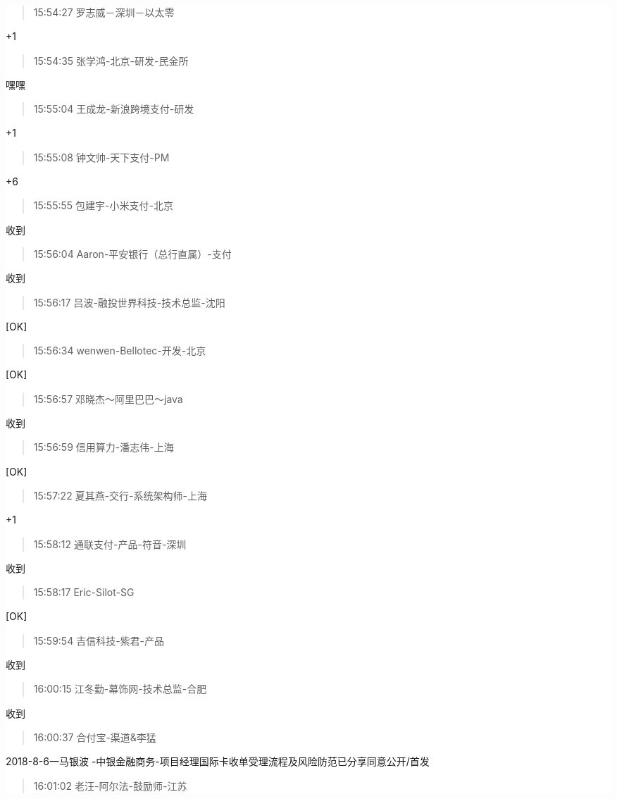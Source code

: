> 15:54:27  罗志威－深圳－以太零  
   
+1  
   
> 15:54:35  张学鸿-北京-研发-民金所  
   
嘿嘿  
   
> 15:55:04  王成龙-新浪跨境支付-研发  
   
+1  
   
> 15:55:08  钟文帅-天下支付-PM  
   
+6  
   
> 15:55:55  包建宇-小米支付-北京  
   
收到  
   
> 15:56:04  Aaron-平安银行（总行直属）-支付  
   
收到  
   
> 15:56:17  吕波-融投世界科技-技术总监-沈阳  
   
[OK]  
   
> 15:56:34  wenwen-Bellotec-开发-北京  
   
[OK]  
   
> 15:56:57  邓晓杰～阿里巴巴～java  
   
收到  
   
> 15:56:59  信用算力-潘志伟-上海  
   
[OK]  
   
> 15:57:22  夏其燕-交行-系统架构师-上海  
   
+1  
   
> 15:58:12  通联支付-产品-符音-深圳  
   
收到  
   
> 15:58:17  Eric-Silot-SG  
   
[OK]  
   
> 15:59:54  吉信科技-紫君-产品  
   
收到  
   
> 16:00:15  江冬勤-幕饰网-技术总监-合肥  
   
收到  
   
> 16:00:37  合付宝-渠道&李猛  
   
2018-8-6一马银波 -中银金融商务-项目经理国际卡收单受理流程及风险防范已分享同意公开/首发  
   
> 16:01:02  老汪-阿尔法-鼓励师-江苏  
   